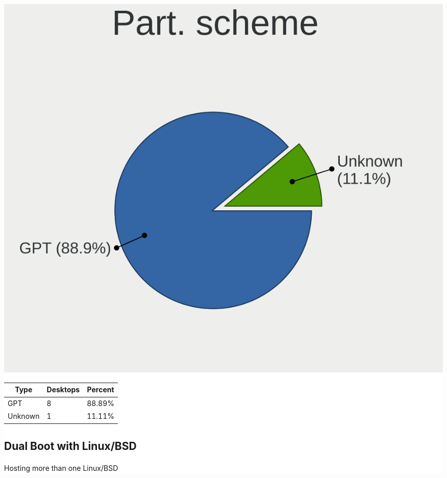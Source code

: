 ![Part. scheme](./images/pie_chart/os_part_scheme.svg)


| Type    | Desktops | Percent |
|---------|----------|---------|
| GPT     | 8        | 88.89%  |
| Unknown | 1        | 11.11%  |

Dual Boot with Linux/BSD
------------------------

Hosting more than one Linux/BSD
